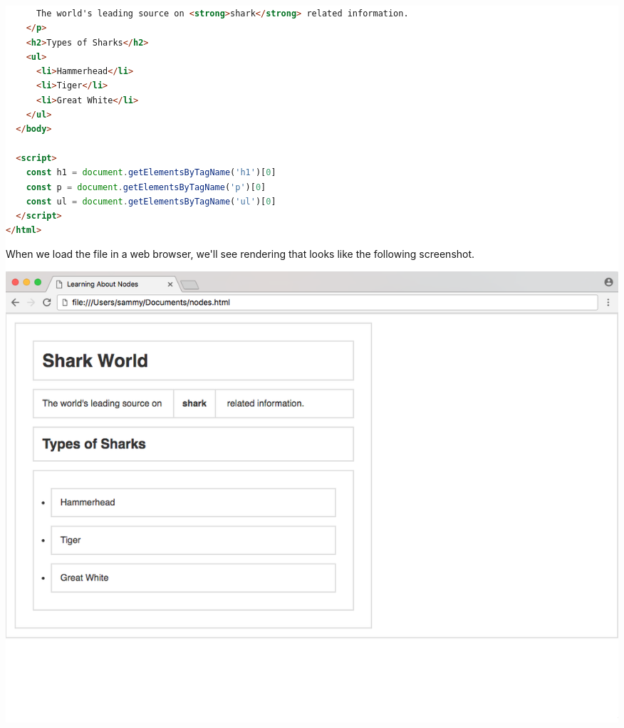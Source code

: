 ```html
      The world's leading source on <strong>shark</strong> related information.
    </p>
    <h2>Types of Sharks</h2>
    <ul>
      <li>Hammerhead</li>
      <li>Tiger</li>
      <li>Great White</li>
    </ul>
  </body>

  <script>
    const h1 = document.getElementsByTagName('h1')[0]
    const p = document.getElementsByTagName('p')[0]
    const ul = document.getElementsByTagName('ul')[0]
  </script>
</html>
```

When we load the file in a web browser, we'll see rendering that looks like the following screenshot.

![nodes.html page](../images/nodes-before-modification.png)
